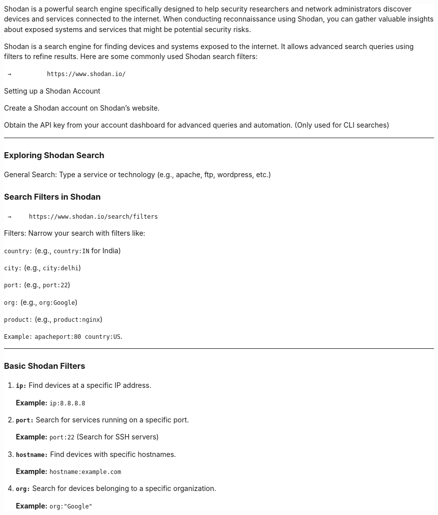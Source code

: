 Shodan is a powerful search engine specifically designed to help security researchers and network administrators discover devices and services connected to the internet. When conducting reconnaissance using Shodan, you can gather valuable insights about exposed systems and services that might be potential security risks.

Shodan is a search engine for finding devices and systems exposed to the internet. It allows advanced search queries using filters to refine results. Here are some commonly used Shodan search filters:

     →          https://www.shodan.io/

Setting up a Shodan Account

Create a Shodan account on Shodan’s website.

Obtain the API key from your account dashboard for advanced queries and automation. (Only used for CLI searches)

---

### Exploring Shodan Search

General Search: Type a service or technology (e.g., apache, ftp, wordpress, etc.)

### Search Filters in Shodan

     →     https://www.shodan.io/search/filters

Filters: Narrow your search with filters like:

`country:`    (e.g., `country:IN` for India)

`city:`        (e.g., `city:delhi`)

`port:`         (e.g., `port:22`)

`org:`          (e.g., `org:Google`)

`product:`   (e.g., `product:nginx`)

`Example:`           `apacheport:80 country:US`.

---

### **Basic Shodan Filters**

1. **`ip:`** Find devices at a specific IP address.
    
    **Example:** `ip:8.8.8.8`
    
2. **`port:`** Search for services running on a specific port.
    
    **Example:** `port:22` (Search for SSH servers)
    
3. **`hostname:`** Find devices with specific hostnames.
    
    **Example:** `hostname:example.com`
    
4. **`org:`** Search for devices belonging to a specific organization.
    
    **Example:** `org:"Google"`
    